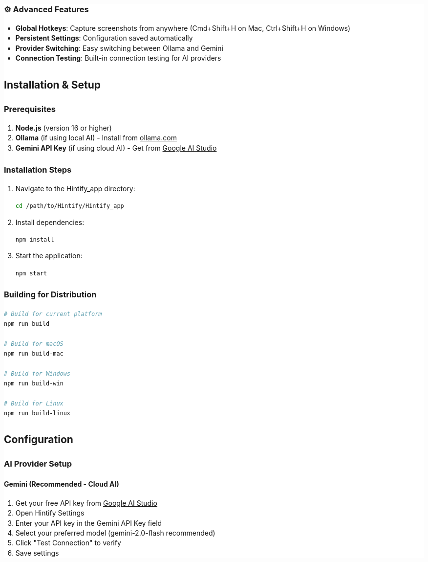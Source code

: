 ### ⚙️ Advanced Features
- **Global Hotkeys**: Capture screenshots from anywhere (Cmd+Shift+H on Mac, Ctrl+Shift+H on Windows)
- **Persistent Settings**: Configuration saved automatically
- **Provider Switching**: Easy switching between Ollama and Gemini
- **Connection Testing**: Built-in connection testing for AI providers

## Installation & Setup

### Prerequisites
1. **Node.js** (version 16 or higher)
2. **Ollama** (if using local AI) - Install from [ollama.com](https://ollama.com/download)
3. **Gemini API Key** (if using cloud AI) - Get from [Google AI Studio](https://aistudio.google.com/apikey)

### Installation Steps
1. Navigate to the Hintify_app directory:
   ```bash
   cd /path/to/Hintify/Hintify_app
   ```

2. Install dependencies:
   ```bash
   npm install
   ```

3. Start the application:
   ```bash
   npm start
   ```

### Building for Distribution
```bash
# Build for current platform
npm run build

# Build for macOS
npm run build-mac

# Build for Windows
npm run build-win

# Build for Linux
npm run build-linux
```

## Configuration

### AI Provider Setup

#### Gemini (Recommended - Cloud AI)
1. Get your free API key from [Google AI Studio](https://aistudio.google.com/apikey)
2. Open Hintify Settings
3. Enter your API key in the Gemini API Key field
4. Select your preferred model (gemini-2.0-flash recommended)
5. Click "Test Connection" to verify
6. Save settings
